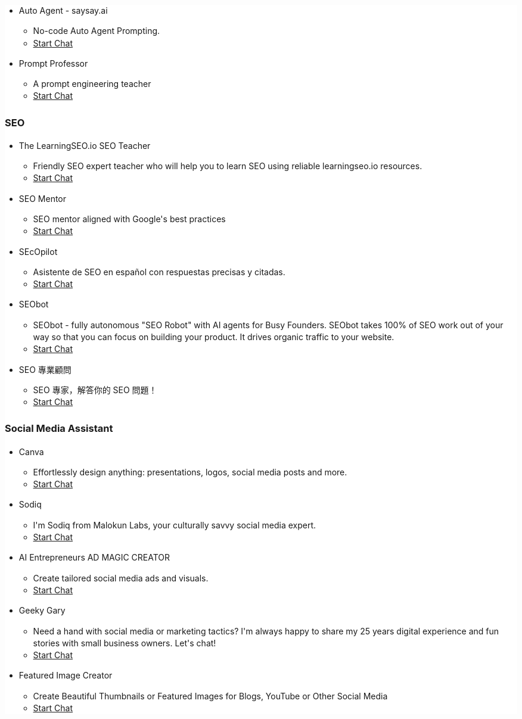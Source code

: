 - Auto Agent - saysay.ai
    * No-code Auto Agent Prompting.
    * [Start Chat](https://chat.openai.com/g/g-aSCBrpxum-auto-agent-fladdict)

- Prompt Professor
    * A prompt engineering teacher
    * [Start Chat](https://chat.openai.com/g/g-qfoOICq1l-prompt-professor)


### SEO

- The LearningSEO.io SEO Teacher
    * Friendly SEO expert teacher who will help you to learn SEO using reliable learningseo.io resources.
    * [Start Chat](https://chat.openai.com/g/g-2zVLoduRa-the-learningseo-io-seo-teacher)

- SEO Mentor
    * SEO mentor aligned with Google's best practices
    * [Start Chat](https://chat.openai.com/g/g-QqvewXqPt-seo-mentor)

- SEcOpilot
    * Asistente de SEO en español con respuestas precisas y citadas.
    * [Start Chat](https://chat.openai.com/g/g-qJ1Jqjuzo-secopilot)

- SEObot
    * SEObot - fully autonomous "SEO Robot" with AI agents for Busy Founders. SEObot takes 100% of SEO work out of your way so that you can focus on building your product. It drives organic traffic to your website.
    * [Start Chat](https://chat.openai.com/g/g-BfmuJziwz-seobot)

- SEO 專業顧問
    * SEO 專家，解答你的 SEO 問題！
    * [Start Chat](https://chat.openai.com/g/g-4J3lkC45j-seo-zhuan-ye-gu-wen)

### Social Media Assistant

- Canva
    * Effortlessly design anything: presentations, logos, social media posts and more.
    * [Start Chat](https://chat.openai.com/g/g-alKfVrz9K-canva)

- Sodiq
    * I'm Sodiq from Malokun Labs, your culturally savvy social media expert.
    * [Start Chat](https://chat.openai.com/g/g-msI1nHz5r-sodiq)

- AI Entrepreneurs AD MAGIC CREATOR
    * Create tailored social media ads and visuals.
    * [Start Chat](https://chat.openai.com/g/g-fFps5u5XU-ai-entrepreneurs-ad-magic-creator)

- Geeky Gary
    * Need a hand with social media or marketing tactics? I'm always happy to share my 25 years digital experience and fun stories with small business owners. Let's chat!
    * [Start Chat](https://chat.openai.com/g/g-x0OZiApxf-geeky-gary)

- Featured Image Creator
    * Create Beautiful Thumbnails or Featured Images for Blogs, YouTube or Other Social Media
    * [Start Chat](https://chat.openai.com/g/g-ipxrETN3r-featured-image-creator)
